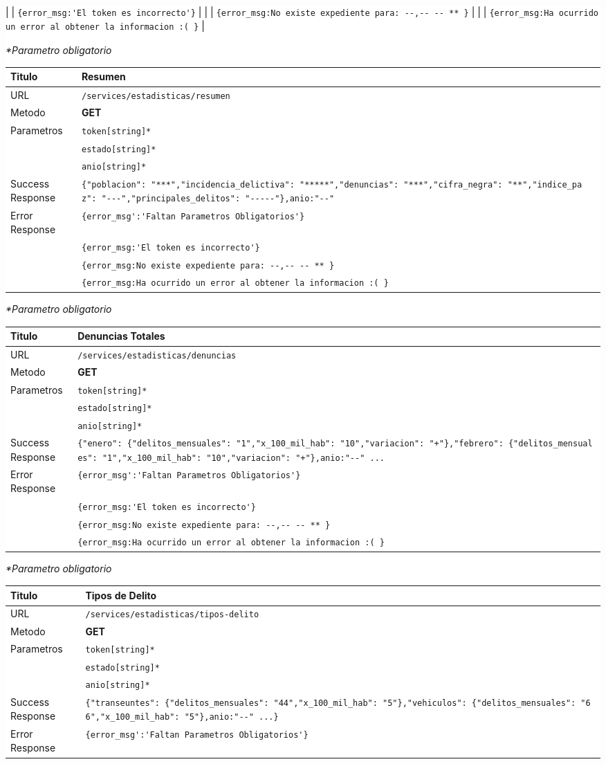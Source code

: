 |                | `{error_msg:'El token es incorrecto'}`  |
|                | `{error_msg:No existe expediente para: --,-- -- ** }`  |
|                | `{error_msg:Ha ocurrido un error al obtener la informacion :( }`  |

_*Parametro obligatorio_

| Titulo      | Resumen| 
| :------------ |:---------------    | 
| URL         | `/services/estadisticas/resumen` |
| Metodo      | **GET**             |
| Parametros  | `token[string]*`    |
|             | `estado[string]*`   |
|             | `anio[string]*`   |
| Success Response | `{"poblacion": "***","incidencia_delictiva": "*****","denuncias": "***","cifra_negra": "**","indice_paz": "---","principales_delitos": "-----"},anio:"--"`  |
| Error Response | `{error_msg':'Faltan Parametros Obligatorios'}`  |
|                | `{error_msg:'El token es incorrecto'}`  |
|                | `{error_msg:No existe expediente para: --,-- -- ** }`  |
|                | `{error_msg:Ha ocurrido un error al obtener la informacion :( }`  |

_*Parametro obligatorio_

| Titulo      | Denuncias Totales| 
| :------------ |:---------------    | 
| URL         | `/services/estadisticas/denuncias` |
| Metodo      | **GET**             |
| Parametros  | `token[string]*`    |
|             | `estado[string]*`   |
|             | `anio[string]*`   |
| Success Response | `{"enero": {"delitos_mensuales": "1","x_100_mil_hab": "10","variacion": "+"},"febrero": {"delitos_mensuales": "1","x_100_mil_hab": "10","variacion": "+"},anio:"--" ...`  |
| Error Response | `{error_msg':'Faltan Parametros Obligatorios'}`  |
|                | `{error_msg:'El token es incorrecto'}`  |
|                | `{error_msg:No existe expediente para: --,-- -- ** }`  |
|                | `{error_msg:Ha ocurrido un error al obtener la informacion :( }`  |

_*Parametro obligatorio_

| Titulo      | Tipos de Delito| 
| :------------ |:---------------    | 
| URL         | `/services/estadisticas/tipos-delito` |
| Metodo      | **GET**             |
| Parametros  | `token[string]*`    |
|             | `estado[string]*`   |
|             | `anio[string]*`   |
| Success Response | `{"transeuntes": {"delitos_mensuales": "44","x_100_mil_hab": "5"},"vehiculos": {"delitos_mensuales": "66","x_100_mil_hab": "5"},anio:"--" ...}`  |
| Error Response | `{error_msg':'Faltan Parametros Obligatorios'}`  |
